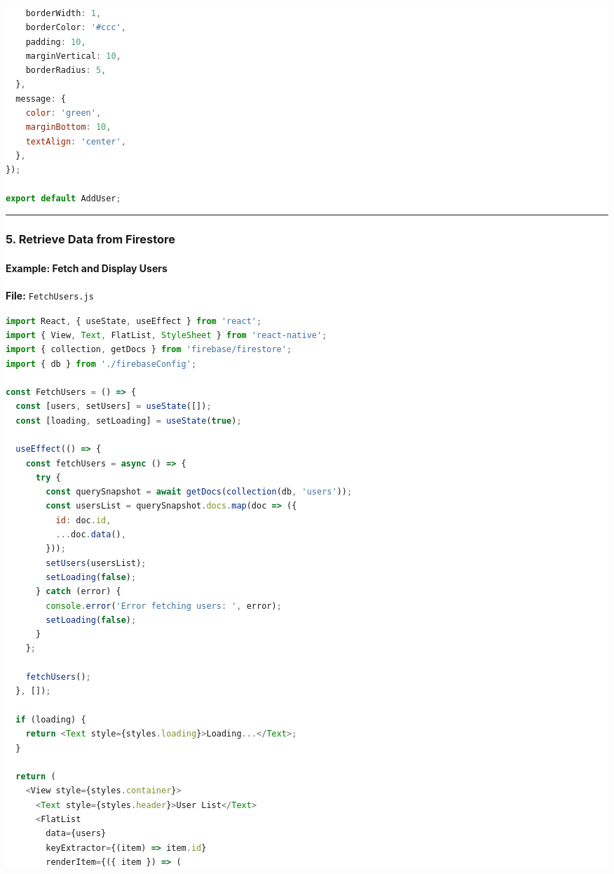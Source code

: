 ```javascript
    borderWidth: 1,
    borderColor: '#ccc',
    padding: 10,
    marginVertical: 10,
    borderRadius: 5,
  },
  message: {
    color: 'green',
    marginBottom: 10,
    textAlign: 'center',
  },
});

export default AddUser;
```

---

### 5. **Retrieve Data from Firestore**

#### Example: Fetch and Display Users

**File:** `FetchUsers.js`

```javascript
import React, { useState, useEffect } from 'react';
import { View, Text, FlatList, StyleSheet } from 'react-native';
import { collection, getDocs } from 'firebase/firestore';
import { db } from './firebaseConfig';

const FetchUsers = () => {
  const [users, setUsers] = useState([]);
  const [loading, setLoading] = useState(true);

  useEffect(() => {
    const fetchUsers = async () => {
      try {
        const querySnapshot = await getDocs(collection(db, 'users'));
        const usersList = querySnapshot.docs.map(doc => ({
          id: doc.id,
          ...doc.data(),
        }));
        setUsers(usersList);
        setLoading(false);
      } catch (error) {
        console.error('Error fetching users: ', error);
        setLoading(false);
      }
    };

    fetchUsers();
  }, []);

  if (loading) {
    return <Text style={styles.loading}>Loading...</Text>;
  }

  return (
    <View style={styles.container}>
      <Text style={styles.header}>User List</Text>
      <FlatList
        data={users}
        keyExtractor={(item) => item.id}
        renderItem={({ item }) => (
```